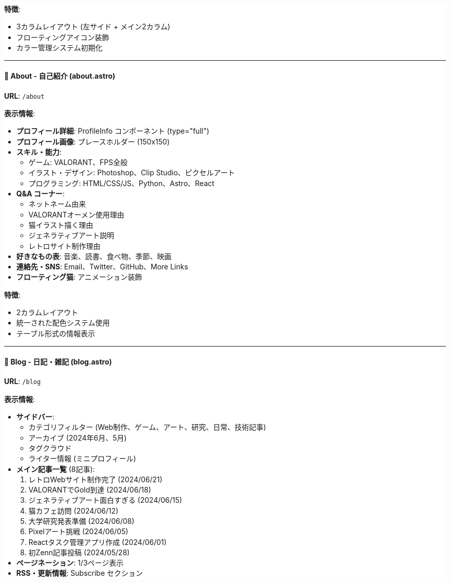 **特徴**:
- 3カラムレイアウト (左サイド + メイン2カラム)
- フローティングアイコン装飾
- カラー管理システム初期化

---

#### 👤 About - 自己紹介 (about.astro)
**URL**: `/about`

**表示情報**:
- **プロフィール詳細**: ProfileInfo コンポーネント (type="full")
- **プロフィール画像**: プレースホルダー (150x150)
- **スキル・能力**:
  - ゲーム: VALORANT、FPS全般
  - イラスト・デザイン: Photoshop、Clip Studio、ピクセルアート
  - プログラミング: HTML/CSS/JS、Python、Astro、React
- **Q&A コーナー**:
  - ネットネーム由来
  - VALORANTオーメン使用理由
  - 猫イラスト描く理由
  - ジェネラティブアート説明
  - レトロサイト制作理由
- **好きなもの表**: 音楽、読書、食べ物、季節、映画
- **連絡先・SNS**: Email、Twitter、GitHub、More Links
- **フローティング猫**: アニメーション装飾

**特徴**:
- 2カラムレイアウト
- 統一された配色システム使用
- テーブル形式の情報表示

---

#### 📝 Blog - 日記・雑記 (blog.astro)
**URL**: `/blog`

**表示情報**:
- **サイドバー**:
  - カテゴリフィルター (Web制作、ゲーム、アート、研究、日常、技術記事)
  - アーカイブ (2024年6月、5月)
  - タグクラウド
  - ライター情報 (ミニプロフィール)
- **メイン記事一覧** (8記事):
  1. レトロWebサイト制作完了 (2024/06/21)
  2. VALORANTでGold到達 (2024/06/18)
  3. ジェネラティブアート面白すぎる (2024/06/15)
  4. 猫カフェ訪問 (2024/06/12)
  5. 大学研究発表準備 (2024/06/08)
  6. Pixelアート挑戦 (2024/06/05)
  7. Reactタスク管理アプリ作成 (2024/06/01)
  8. 初Zenn記事投稿 (2024/05/28)
- **ページネーション**: 1/3ページ表示
- **RSS・更新情報**: Subscribe セクション

